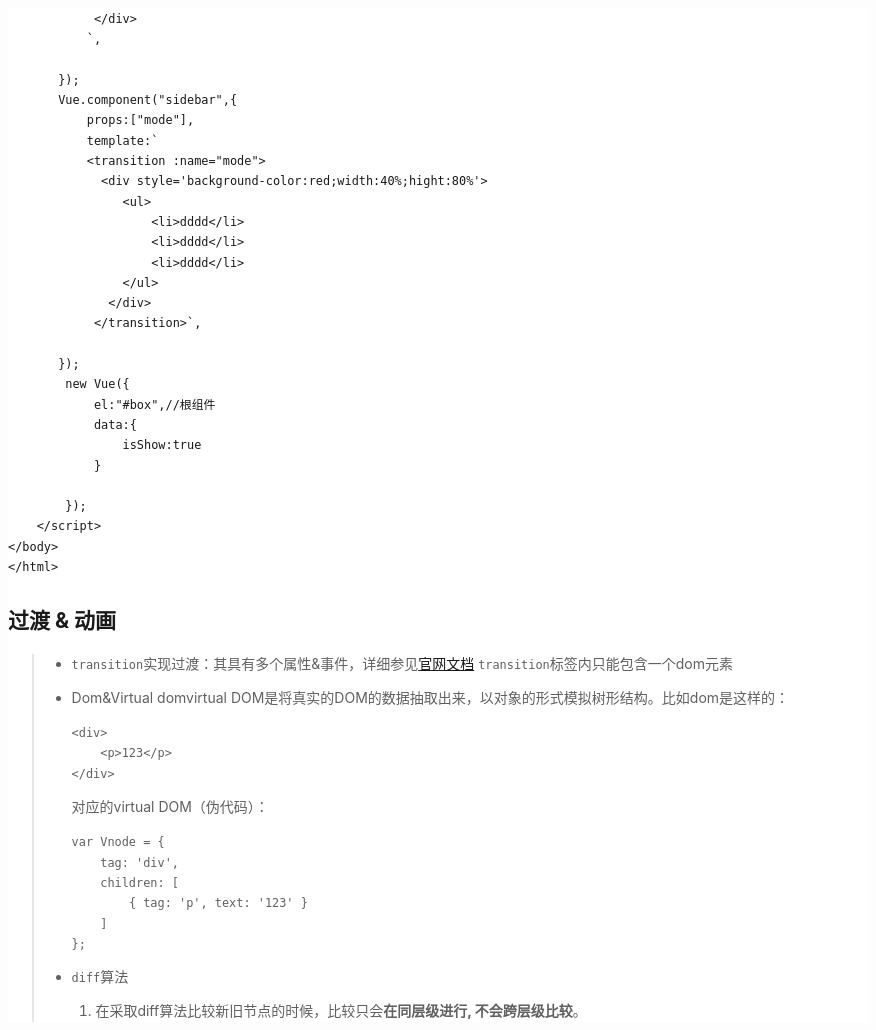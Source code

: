 ```
            </div>
           `,
           
       });
       Vue.component("sidebar",{
           props:["mode"],
           template:`
           <transition :name="mode">
             <div style='background-color:red;width:40%;hight:80%'>
                <ul>
                    <li>dddd</li>
                    <li>dddd</li>
                    <li>dddd</li>
                </ul>
              </div>
            </transition>`,
           
       });
        new Vue({
            el:"#box",//根组件
            data:{
                isShow:true
            }
           
        });
    </script>
</body>
</html>
```



## 过渡 & 动画

> - `transition`实现过渡：其具有多个属性&事件，详细参见[官网文档](https://cn.vuejs.org/v2/api/#transition)
>   `transition`标签内只能包含一个dom元素
>
> - Dom&Virtual domvirtual 
>   DOM是将真实的DOM的数据抽取出来，以对象的形式模拟树形结构。比如dom是这样的：
>
>   ```
>   <div>
>       <p>123</p>
>   </div>
>   ```
>
>   对应的virtual DOM（伪代码）：
>
>   ```
>   var Vnode = {
>       tag: 'div',
>       children: [
>           { tag: 'p', text: '123' }
>       ]
>   };
>   ```
>
> - `diff`算法
>
>   1. 在采取diff算法比较新旧节点的时候，比较只会**在同层级进行, 不会跨层级比较**。